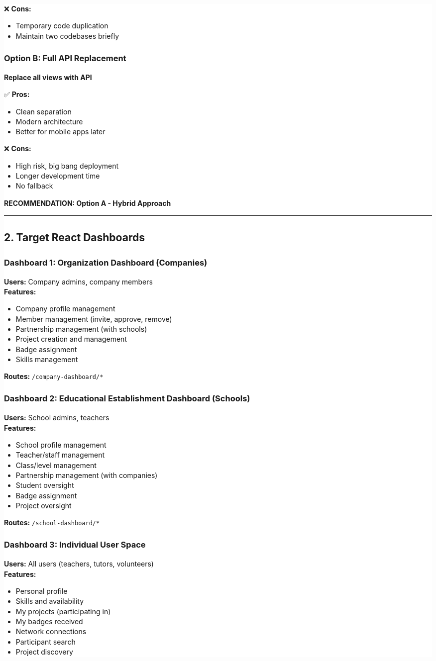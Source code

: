 ❌ **Cons:**
- Temporary code duplication
- Maintain two codebases briefly

### Option B: Full API Replacement
**Replace all views with API**

✅ **Pros:**
- Clean separation
- Modern architecture
- Better for mobile apps later

❌ **Cons:**
- High risk, big bang deployment
- Longer development time
- No fallback

**RECOMMENDATION: Option A - Hybrid Approach**

---

## 2. Target React Dashboards

### Dashboard 1: Organization Dashboard (Companies)
**Users:** Company admins, company members  
**Features:**
- Company profile management
- Member management (invite, approve, remove)
- Partnership management (with schools)
- Project creation and management
- Badge assignment
- Skills management

**Routes:** `/company-dashboard/*`

### Dashboard 2: Educational Establishment Dashboard (Schools)
**Users:** School admins, teachers  
**Features:**
- School profile management
- Teacher/staff management
- Class/level management
- Partnership management (with companies)
- Student oversight
- Badge assignment
- Project oversight

**Routes:** `/school-dashboard/*`

### Dashboard 3: Individual User Space
**Users:** All users (teachers, tutors, volunteers)  
**Features:**
- Personal profile
- Skills and availability
- My projects (participating in)
- My badges received
- Network connections
- Participant search
- Project discovery
